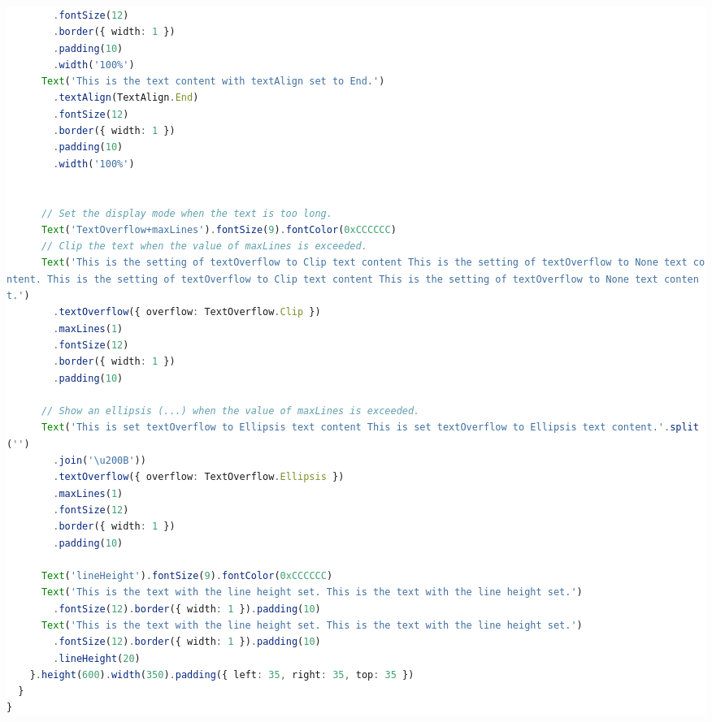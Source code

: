 ```ts
        .fontSize(12)
        .border({ width: 1 })
        .padding(10)
        .width('100%')
      Text('This is the text content with textAlign set to End.')
        .textAlign(TextAlign.End)
        .fontSize(12)
        .border({ width: 1 })
        .padding(10)
        .width('100%')


      // Set the display mode when the text is too long.
      Text('TextOverflow+maxLines').fontSize(9).fontColor(0xCCCCCC)
      // Clip the text when the value of maxLines is exceeded.
      Text('This is the setting of textOverflow to Clip text content This is the setting of textOverflow to None text content. This is the setting of textOverflow to Clip text content This is the setting of textOverflow to None text content.')
        .textOverflow({ overflow: TextOverflow.Clip })
        .maxLines(1)
        .fontSize(12)
        .border({ width: 1 })
        .padding(10)

      // Show an ellipsis (...) when the value of maxLines is exceeded.
      Text('This is set textOverflow to Ellipsis text content This is set textOverflow to Ellipsis text content.'.split('')
        .join('\u200B'))
        .textOverflow({ overflow: TextOverflow.Ellipsis })
        .maxLines(1)
        .fontSize(12)
        .border({ width: 1 })
        .padding(10)

      Text('lineHeight').fontSize(9).fontColor(0xCCCCCC)
      Text('This is the text with the line height set. This is the text with the line height set.')
        .fontSize(12).border({ width: 1 }).padding(10)
      Text('This is the text with the line height set. This is the text with the line height set.')
        .fontSize(12).border({ width: 1 }).padding(10)
        .lineHeight(20)
    }.height(600).width(350).padding({ left: 35, right: 35, top: 35 })
  }
}
```